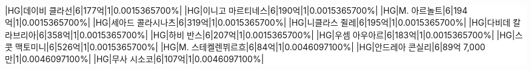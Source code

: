 |HG|데이비 클라선|6|177억|1|0.0015365700%|
|HG|이니고 마르티네스|6|190억|1|0.0015365700%|
|HG|M. 아르놀트|6|194억|1|0.0015365700%|
|HG|세아드 콜라시나츠|6|319억|1|0.0015365700%|
|HG|니클라스 쥘레|6|195억|1|0.0015365700%|
|HG|다비데 칼라브리아|6|358억|1|0.0015365700%|
|HG|하비 반스|6|207억|1|0.0015365700%|
|HG|우셈 아우아르|6|183억|1|0.0015365700%|
|HG|스콧 맥토미니|6|526억|1|0.0015365700%|
|HG|M. 스테켈렌뷔르흐|6|84억|1|0.0046097100%|
|HG|안드레아 콘실리|6|89억 7,000만|1|0.0046097100%|
|HG|무사 시소코|6|107억|1|0.0046097100%|
